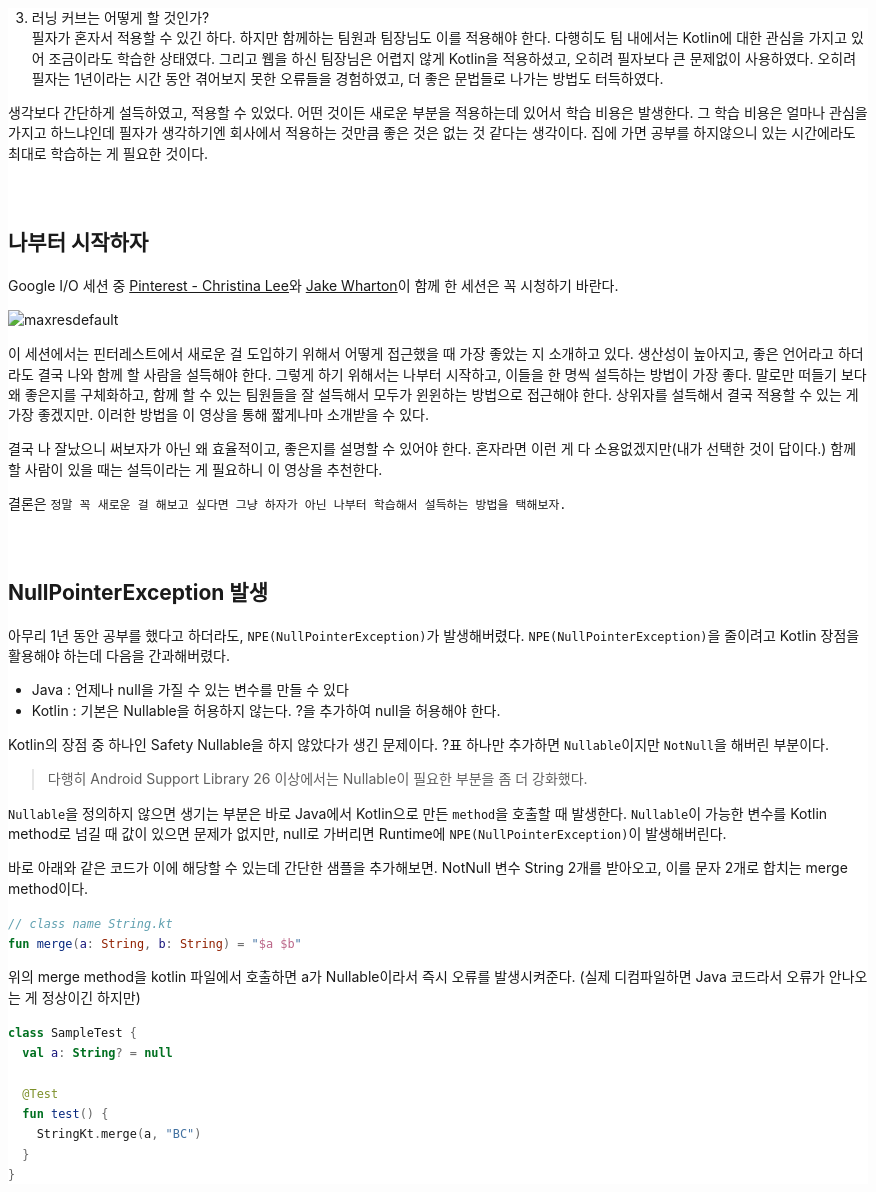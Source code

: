 3. 러닝 커브는 어떻게 할 것인가?<br />
필자가 혼자서 적용할 수 있긴 하다. 하지만 함께하는 팀원과 팀장님도 이를 적용해야 한다. 다행히도 팀 내에서는 Kotlin에 대한 관심을 가지고 있어 조금이라도 학습한 상태였다. 그리고 웹을 하신 팀장님은 어렵지 않게 Kotlin을 적용하셨고, 오히려 필자보다 큰 문제없이 사용하였다. 오히려 필자는 1년이라는 시간 동안 겪어보지 못한 오류들을 경험하였고, 더 좋은 문법들로 나가는 방법도 터득하였다.

생각보다 간단하게 설득하였고, 적용할 수 있었다. 어떤 것이든 새로운 부분을 적용하는데 있어서 학습 비용은 발생한다. 그 학습 비용은 얼마나 관심을 가지고 하느냐인데 필자가 생각하기엔 회사에서 적용하는 것만큼 좋은 것은 없는 것 같다는 생각이다. 집에 가면 공부를 하지않으니 있는 시간에라도 최대로 학습하는 게 필요한 것이다.


<br />

## 나부터 시작하자

Google I/O 세션 중 [Pinterest - Christina Lee](https://events.google.com/io/schedule/?section=may-19&sid=bad5074c-ffed-4038-abea-8c787370c65f&speaker=5b7d8f98-48f9-4de3-a02a-2a6d52d1a8c3)와 [Jake Wharton](https://events.google.com/io/schedule/?section=may-19&sid=bad5074c-ffed-4038-abea-8c787370c65f&speaker=3d352052-ece4-4f78-9193-3b5b7388809e)이 함께 한 세션은 꼭 시청하기 바란다.

![maxresdefault]

이 세션에서는 핀터레스트에서 새로운 걸 도입하기 위해서 어떻게 접근했을 때 가장 좋았는 지 소개하고 있다. 생산성이 높아지고, 좋은 언어라고 하더라도 결국 나와 함께 할 사람을 설득해야 한다. 그렇게 하기 위해서는 나부터 시작하고, 이들을 한 명씩 설득하는 방법이 가장 좋다. 말로만 떠들기 보다 왜 좋은지를 구체화하고, 함께 할 수 있는 팀원들을 잘 설득해서 모두가 윈윈하는 방법으로 접근해야 한다. 상위자를 설득해서 결국 적용할 수 있는 게 가장 좋겠지만. 이러한 방법을 이 영상을 통해 짧게나마 소개받을 수 있다.

결국 나 잘났으니 써보자가 아닌 왜 효율적이고, 좋은지를 설명할 수 있어야 한다. 혼자라면 이런 게 다 소용없겠지만(내가 선택한 것이 답이다.) 함께할 사람이 있을 때는 설득이라는 게 필요하니 이 영상을 추천한다.

결론은 `정말 꼭 새로운 걸 해보고 싶다면 그냥 하자가 아닌 나부터 학습해서 설득하는 방법을 택해보자.`


<br />

## NullPointerException 발생

아무리 1년 동안 공부를 했다고 하더라도, `NPE(NullPointerException)`가 발생해버렸다. `NPE(NullPointerException)`을 줄이려고 Kotlin 장점을 활용해야 하는데 다음을 간과해버렸다.

- Java : 언제나 null을 가질 수 있는 변수를 만들 수 있다
- Kotlin : 기본은 Nullable을 허용하지 않는다. ?을 추가하여 null을 허용해야 한다.

Kotlin의 장점 중 하나인 Safety Nullable을 하지 않았다가 생긴 문제이다. ?표 하나만 추가하면 `Nullable`이지만 `NotNull`을 해버린 부분이다.

> 다행히 Android Support Library 26 이상에서는 Nullable이 필요한 부분을 좀 더 강화했다.

`Nullable`을 정의하지 않으면 생기는 부분은 바로 Java에서 Kotlin으로 만든 `method`을 호출할 때 발생한다. `Nullable`이 가능한 변수를 Kotlin method로 넘길 때 값이 있으면 문제가 없지만, null로 가버리면 Runtime에 `NPE(NullPointerException)`이 발생해버린다.

바로 아래와 같은 코드가 이에 해당할 수 있는데 간단한 샘플을 추가해보면. NotNull 변수 String 2개를 받아오고, 이를 문자 2개로 합치는 merge method이다.

```kotlin
// class name String.kt
fun merge(a: String, b: String) = "$a $b"
```

위의 merge method을 kotlin 파일에서 호출하면 a가 Nullable이라서 즉시 오류를 발생시켜준다. (실제 디컴파일하면 Java 코드라서 오류가 안나오는 게 정상이긴 하지만)

```kotlin
class SampleTest {
  val a: String? = null

  @Test
  fun test() {
    StringKt.merge(a, "BC")
  }
}
```


[kotlin-01]: ../images/how-did-yogiyo-apply-kotlin/kotlin-01.jpg
[maxresdefault]: ../images/how-did-yogiyo-apply-kotlin/maxresdefault.jpg
[ygy-android]: ../images/how-did-yogiyo-apply-kotlin/ygy-android.png
[ygy-android-owner]: ../images/how-did-yogiyo-apply-kotlin/ygy-android-owner.png
[list]: ../images/how-did-yogiyo-apply-kotlin/list.png